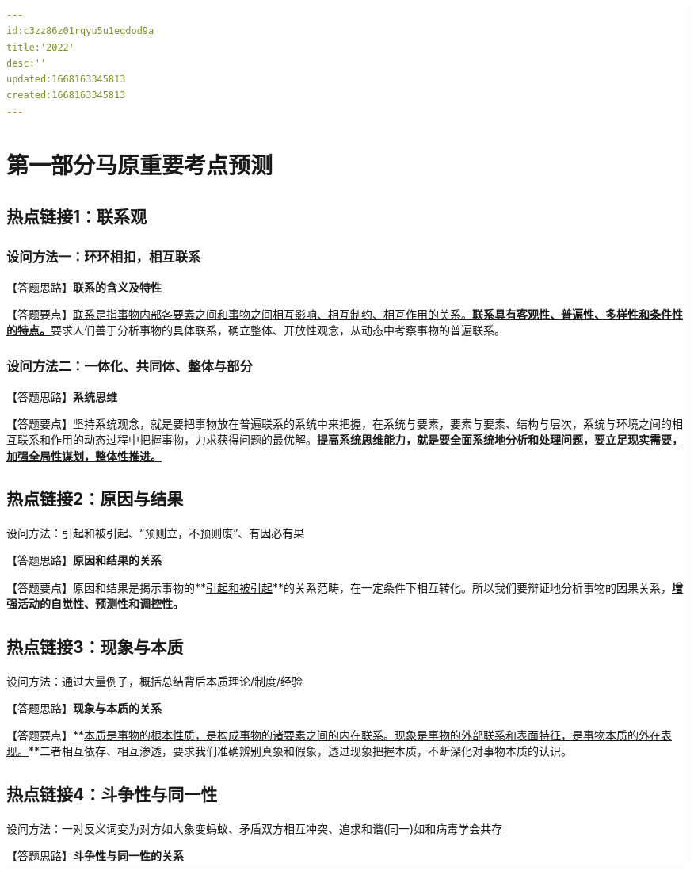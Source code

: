```yaml
---
id:c3zz86z01rqyu5u1egdod9a
title:'2022'
desc:''
updated:1668163345813
created:1668163345813
---
```




# 第一部分马原重要考点预测

## 热点链接1：联系观

### 设问方法一：环环相扣，相互联系

【答题思路】**联系的含义及特性**

【答题要点】<u>联系是指事物内部各要素之间和事物之间相互影响、相互制约、相互作用的关系。**联系具有客观性、普遍性、多样性和条件性的特点。**</u>要求人们善于分析事物的具体联系，确立整体、开放性观念，从动态中考察事物的普遍联系。

### 设问方法二：一体化、共同体、整体与部分

【答题思路】**系统思维**

【答题要点】坚持系统观念，就是要把事物放在普遍联系的系统中来把握，在系统与要素，要素与要素、结构与层次，系统与环境之间的相互联系和作用的动态过程中把握事物，力求获得问题的最优解。<u>**提高系统思维能力，就是要全面系统地分析和处理问题，要立足现实需要，加强全局性谋划，整体性推进。**</u>

## 热点链接2：原因与结果

设问方法：引起和被引起、“预则立，不预则废”、有因必有果

【答题思路】**原因和结果的关系**

【答题要点】原因和结果是揭示事物的**<u>引起和被引起</u>**的关系范畴，在一定条件下相互转化。所以我们要辩证地分析事物的因果关系，<u>**增强活动的自觉性、预测性和调控性。**</u>

## 热点链接3：现象与本质

设问方法：通过大量例子，概括总结背后本质理论/制度/经验

【答题思路】**现象与本质的关系**

【答题要点】**<u>本质是事物的根本性质，是构成事物的诸要素之间的内在联系。现象是事物的外部联系和表面特征，是事物本质的外在表现。</u>**二者相互依存、相互渗透，要求我们准确辨别真象和假象，透过现象把握本质，不断深化对事物本质的认识。

## 热点链接4：斗争性与同一性

设问方法：一对反义词变为对方如大象变蚂蚁、矛盾双方相互冲突、追求和谐(同一)如和病毒学会共存

【答题思路】**斗争性与同一性的关系**
